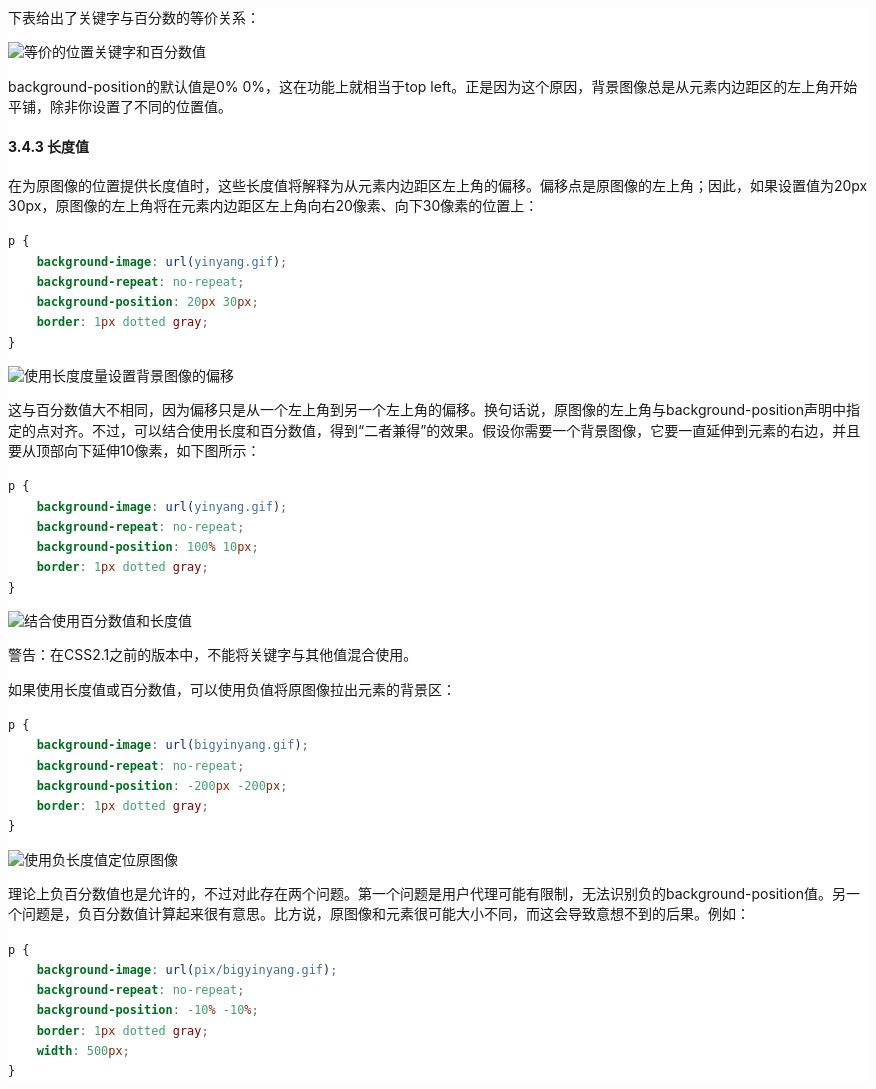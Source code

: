 下表给出了关键字与百分数的等价关系：

![等价的位置关键字和百分数值](https://ws1.sinaimg.cn/large/006tKfTcgy1fnomy0vxl7j30n40o8753.jpg)

background-position的默认值是0% 0%，这在功能上就相当于top left。正是因为这个原因，背景图像总是从元素内边距区的左上角开始平铺，除非你设置了不同的位置值。

#### 3.4.3 长度值

在为原图像的位置提供长度值时，这些长度值将解释为从元素内边距区左上角的偏移。偏移点是原图像的左上角；因此，如果设置值为20px 30px，原图像的左上角将在元素内边距区左上角向右20像素、向下30像素的位置上：

```css
p {
	background-image: url(yinyang.gif);
	background-repeat: no-repeat;
	background-position: 20px 30px;
	border: 1px dotted gray;
}
```

![使用长度度量设置背景图像的偏移](https://ws2.sinaimg.cn/large/006tKfTcgy1fnplio2y3zj310w07kq44.jpg)

这与百分数值大不相同，因为偏移只是从一个左上角到另一个左上角的偏移。换句话说，原图像的左上角与background-position声明中指定的点对齐。不过，可以结合使用长度和百分数值，得到“二者兼得”的效果。假设你需要一个背景图像，它要一直延伸到元素的右边，并且要从顶部向下延伸10像素，如下图所示：

```css
p {
	background-image: url(yinyang.gif);
	background-repeat: no-repeat;
	background-position: 100% 10px;
	border: 1px dotted gray;
}
```

![结合使用百分数值和长度值](https://ws4.sinaimg.cn/large/006tKfTcgy1fnplqmi0x3j310q07q3zt.jpg)

警告：在CSS2.1之前的版本中，不能将关键字与其他值混合使用。

如果使用长度值或百分数值，可以使用负值将原图像拉出元素的背景区：

```css
p {
	background-image: url(bigyinyang.gif);
	background-repeat: no-repeat;
	background-position: -200px -200px;
	border: 1px dotted gray;
}
```

![使用负长度值定位原图像](https://ws2.sinaimg.cn/large/006tKfTcgy1fnplx2vmt3j310s0b2wgd.jpg)

理论上负百分数值也是允许的，不过对此存在两个问题。第一个问题是用户代理可能有限制，无法识别负的background-position值。另一个问题是，负百分数值计算起来很有意思。比方说，原图像和元素很可能大小不同，而这会导致意想不到的后果。例如：

```css
p {
	background-image: url(pix/bigyinyang.gif);
	background-repeat: no-repeat;
	background-position: -10% -10%;
	border: 1px dotted gray;
	width: 500px;
}
```
